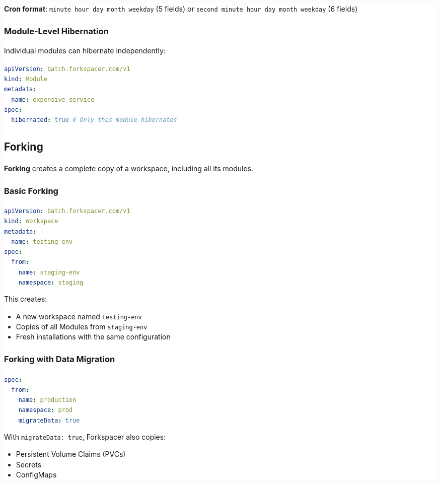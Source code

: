**Cron format**: `minute hour day month weekday` (5 fields) or `second minute hour day month weekday` (6 fields)

### Module-Level Hibernation

Individual modules can hibernate independently:

```yaml
apiVersion: batch.forkspacer.com/v1
kind: Module
metadata:
  name: expensive-service
spec:
  hibernated: true # Only this module hibernates
```

## Forking

**Forking** creates a complete copy of a workspace, including all its modules.

### Basic Forking

```yaml
apiVersion: batch.forkspacer.com/v1
kind: Workspace
metadata:
  name: testing-env
spec:
  from:
    name: staging-env
    namespace: staging
```

This creates:

- A new workspace named `testing-env`
- Copies of all Modules from `staging-env`
- Fresh installations with the same configuration

### Forking with Data Migration

```yaml
spec:
  from:
    name: production
    namespace: prod
    migrateData: true
```

With `migrateData: true`, Forkspacer also copies:

- Persistent Volume Claims (PVCs)
- Secrets
- ConfigMaps
